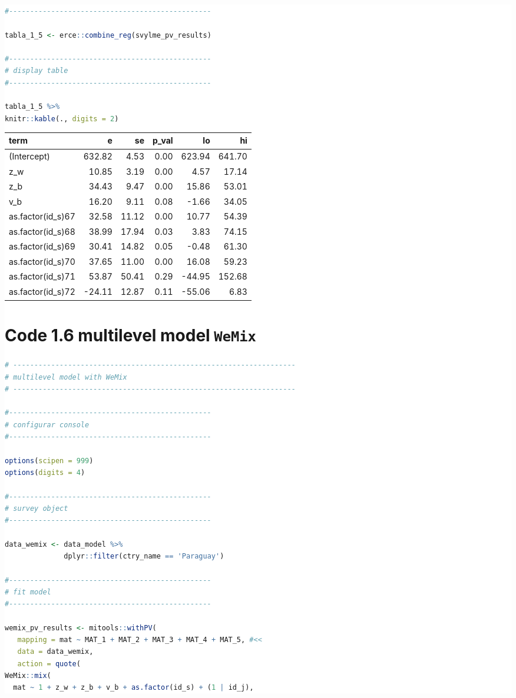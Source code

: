 ``` r
#------------------------------------------------

tabla_1_5 <- erce::combine_reg(svylme_pv_results)

#------------------------------------------------
# display table
#------------------------------------------------

tabla_1_5 %>%
knitr::kable(., digits = 2)
```

| term              |      e |    se | p_val |     lo |     hi |
|:------------------|-------:|------:|------:|-------:|-------:|
| (Intercept)       | 632.82 |  4.53 |  0.00 | 623.94 | 641.70 |
| z_w               |  10.85 |  3.19 |  0.00 |   4.57 |  17.14 |
| z_b               |  34.43 |  9.47 |  0.00 |  15.86 |  53.01 |
| v_b               |  16.20 |  9.11 |  0.08 |  -1.66 |  34.05 |
| as.factor(id_s)67 |  32.58 | 11.12 |  0.00 |  10.77 |  54.39 |
| as.factor(id_s)68 |  38.99 | 17.94 |  0.03 |   3.83 |  74.15 |
| as.factor(id_s)69 |  30.41 | 14.82 |  0.05 |  -0.48 |  61.30 |
| as.factor(id_s)70 |  37.65 | 11.00 |  0.00 |  16.08 |  59.23 |
| as.factor(id_s)71 |  53.87 | 50.41 |  0.29 | -44.95 | 152.68 |
| as.factor(id_s)72 | -24.11 | 12.87 |  0.11 | -55.06 |   6.83 |

# Code 1.6 multilevel model `WeMix`

``` r
# -------------------------------------------------------------------
# multilevel model with WeMix
# -------------------------------------------------------------------

#------------------------------------------------
# configurar console
#------------------------------------------------

options(scipen = 999)
options(digits = 4)

#------------------------------------------------
# survey object
#------------------------------------------------

data_wemix <- data_model %>%
              dplyr::filter(ctry_name == 'Paraguay')

#------------------------------------------------
# fit model
#------------------------------------------------

wemix_pv_results <- mitools::withPV(
   mapping = mat ~ MAT_1 + MAT_2 + MAT_3 + MAT_4 + MAT_5, #<<
   data = data_wemix,
   action = quote(
WeMix::mix(
  mat ~ 1 + z_w + z_b + v_b + as.factor(id_s) + (1 | id_j),
```